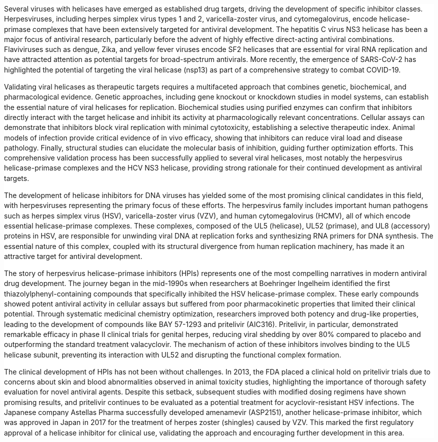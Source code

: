 Several viruses with helicases have emerged as established drug targets, driving the development of specific inhibitor classes. Herpesviruses, including herpes simplex virus types 1 and 2, varicella-zoster virus, and cytomegalovirus, encode helicase-primase complexes that have been extensively targeted for antiviral development. The hepatitis C virus NS3 helicase has been a major focus of antiviral research, particularly before the advent of highly effective direct-acting antiviral combinations. Flaviviruses such as dengue, Zika, and yellow fever viruses encode SF2 helicases that are essential for viral RNA replication and have attracted attention as potential targets for broad-spectrum antivirals. More recently, the emergence of SARS-CoV-2 has highlighted the potential of targeting the viral helicase (nsp13) as part of a comprehensive strategy to combat COVID-19.

Validating viral helicases as therapeutic targets requires a multifaceted approach that combines genetic, biochemical, and pharmacological evidence. Genetic approaches, including gene knockout or knockdown studies in model systems, can establish the essential nature of viral helicases for replication. Biochemical studies using purified enzymes can confirm that inhibitors directly interact with the target helicase and inhibit its activity at pharmacologically relevant concentrations. Cellular assays can demonstrate that inhibitors block viral replication with minimal cytotoxicity, establishing a selective therapeutic index. Animal models of infection provide critical evidence of in vivo efficacy, showing that inhibitors can reduce viral load and disease pathology. Finally, structural studies can elucidate the molecular basis of inhibition, guiding further optimization efforts. This comprehensive validation process has been successfully applied to several viral helicases, most notably the herpesvirus helicase-primase complexes and the HCV NS3 helicase, providing strong rationale for their continued development as antiviral targets.

The development of helicase inhibitors for DNA viruses has yielded some of the most promising clinical candidates in this field, with herpesviruses representing the primary focus of these efforts. The herpesvirus family includes important human pathogens such as herpes simplex virus (HSV), varicella-zoster virus (VZV), and human cytomegalovirus (HCMV), all of which encode essential helicase-primase complexes. These complexes, composed of the UL5 (helicase), UL52 (primase), and UL8 (accessory) proteins in HSV, are responsible for unwinding viral DNA at replication forks and synthesizing RNA primers for DNA synthesis. The essential nature of this complex, coupled with its structural divergence from human replication machinery, has made it an attractive target for antiviral development.

The story of herpesvirus helicase-primase inhibitors (HPIs) represents one of the most compelling narratives in modern antiviral drug development. The journey began in the mid-1990s when researchers at Boehringer Ingelheim identified the first thiazolylphenyl-containing compounds that specifically inhibited the HSV helicase-primase complex. These early compounds showed potent antiviral activity in cellular assays but suffered from poor pharmacokinetic properties that limited their clinical potential. Through systematic medicinal chemistry optimization, researchers improved both potency and drug-like properties, leading to the development of compounds like BAY 57-1293 and pritelivir (AIC316). Pritelivir, in particular, demonstrated remarkable efficacy in phase II clinical trials for genital herpes, reducing viral shedding by over 80% compared to placebo and outperforming the standard treatment valacyclovir. The mechanism of action of these inhibitors involves binding to the UL5 helicase subunit, preventing its interaction with UL52 and disrupting the functional complex formation.

The clinical development of HPIs has not been without challenges. In 2013, the FDA placed a clinical hold on pritelivir trials due to concerns about skin and blood abnormalities observed in animal toxicity studies, highlighting the importance of thorough safety evaluation for novel antiviral agents. Despite this setback, subsequent studies with modified dosing regimens have shown promising results, and pritelivir continues to be evaluated as a potential treatment for acyclovir-resistant HSV infections. The Japanese company Astellas Pharma successfully developed amenamevir (ASP2151), another helicase-primase inhibitor, which was approved in Japan in 2017 for the treatment of herpes zoster (shingles) caused by VZV. This marked the first regulatory approval of a helicase inhibitor for clinical use, validating the approach and encouraging further development in this area.
